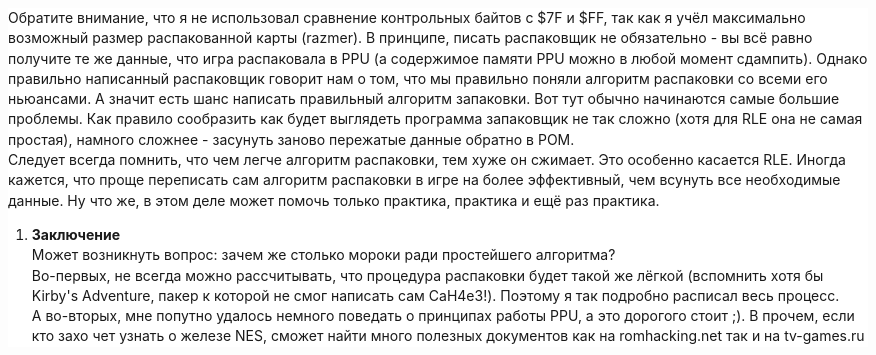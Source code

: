 Обратите внимание, что я не использовал сравнение контрольных байтов с \$7F и \$FF, так как я учёл максимально возможный размер распакованной карты (razmer). В принципе, писать распаковщик не обязательно - вы всё равно получите те же данные, что игра распаковала в PPU (а содержимое памяти PPU можно в любой момент сдампить). Однако правильно написанный распаковщик говорит нам о том, что мы правильно поняли алгоритм распаковки со всеми его ньюансами. А значит есть шанс написать правильный алгоритм запаковки. Вот тут обычно начинаются самые большие проблемы. Как правило сообразить как будет выглядеть программа запаковщик не так сложно (хотя для RLE она не самая простая), намного сложнее - засунуть заново пережатые данные обратно в РОМ.  
Следует всегда помнить, что чем легче алгоритм распаковки, тем хуже он сжимает. Это особенно касается RLE. Иногда кажется, что проще переписать сам алгоритм распаковки в игре на более эффективный, чем всунуть все необходимые данные. Ну что же, в этом деле может помочь только практика, практика и ещё раз практика.  

1. **Заключение**  
Может возникнуть вопрос: зачем же столько мороки ради простейшего алгоритма?  
Во-первых, не всегда можно рассчитывать, что процедура распаковки будет такой же лёгкой (вспомнить хотя бы Kirby's Adventure, пакер к которой не смог написать сам CaH4e3!). Поэтому я так подробно расписал весь процесс.  
А во-вторых, мне попутно удалось немного поведать о принципах работы PPU, а это дорогого стоит ;). В прочем, если кто захо чет узнать о железе NES, сможет найти много полезных документов как на romhacking.net так и на tv-games.ru  
